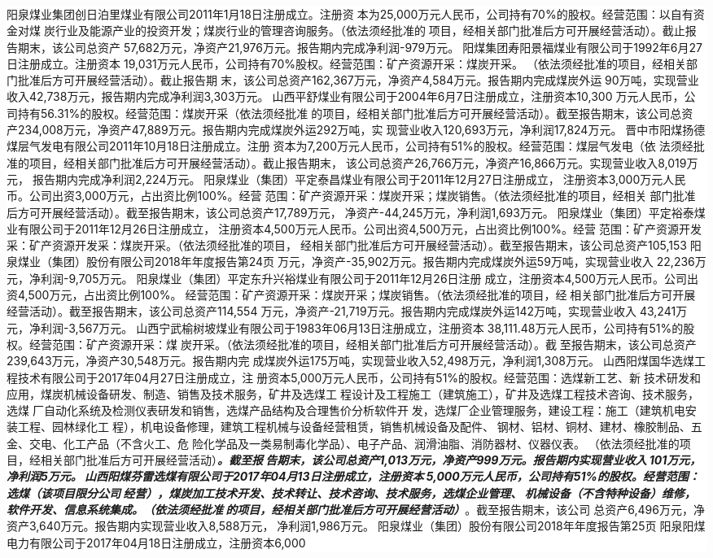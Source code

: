 阳泉煤业集团创日泊里煤业有限公司2011年1月18日注册成立。注册资
本为25,000万元人民币，公司持有70%的股权。经营范围：以自有资金对煤
炭行业及能源产业的投资开发；煤炭行业的管理咨询服务。（依法须经批准的
项目，经相关部门批准后方可开展经营活动）。截止报告期末，该公司总资产
57,682万元，净资产21,976万元。报告期内完成净利润-979万元。
阳煤集团寿阳景福煤业有限公司于1992年6月27日注册成立。注册资本
19,031万元人民币，公司持有70%股权。经营范围：矿产资源开采：煤炭开采。
（依法须经批准的项目，经相关部门批准后方可开展经营活动）。截止报告期
末，该公司总资产162,367万元，净资产4,584万元。报告期内完成煤炭外运
90万吨，实现营业收入42,738万元，报告期内完成净利润3,303万元。
山西平舒煤业有限公司于2004年6月7日注册成立，注册资本10,300
万元人民币，公司持有56.31%的股权。经营范围：煤炭开采（依法须经批准
的项目，经相关部门批准后方可开展经营活动）。截至报告期末，该公司总资
产234,008万元，净资产47,889万元。报告期内完成煤炭外运292万吨，实
现营业收入120,693万元，净利润17,824万元。
晋中市阳煤扬德煤层气发电有限公司2011年10月18日注册成立。注册
资本为7,200万元人民币，公司持有51%的股权。经营范围：煤层气发电（依
法须经批准的项目，经相关部门批准后方可开展经营活动）。截止报告期末，
该公司总资产26,766万元，净资产16,866万元。实现营业收入8,019万元，
报告期内完成净利润2,224万元。
阳泉煤业（集团）平定泰昌煤业有限公司于2011年12月27日注册成立，
注册资本3,000万元人民币。公司出资3,000万元，占出资比例100%。经营
范围：矿产资源开采：煤炭开采；煤炭销售。（依法须经批准的项目，经相关
部门批准后方可开展经营活动）。截至报告期末，该公司总资产17,789万元，
净资产-44,245万元，净利润1,693万元。
阳泉煤业（集团）平定裕泰煤业有限公司于2011年12月26日注册成立，
注册资本4,500万元人民币。公司出资4,500万元，占出资比例100%。经营
范围：矿产资源开发采：矿产资源开发采：煤炭开采。（依法须经批准的项目，
经相关部门批准后方可开展经营活动）。截至报告期末，该公司总资产105,153
阳泉煤业（集团）股份有限公司2018年年度报告第24页
万元，净资产-35,902万元。报告期内完成煤炭外运59万吨，实现营业收入
22,236万元，净利润-9,705万元。
阳泉煤业（集团）平定东升兴裕煤业有限公司于2011年12月26日注册
成立，注册资本4,500万元人民币。公司出资4,500万元，占出资比例100%。
经营范围：矿产资源开采：煤炭开采；煤炭销售。（依法须经批准的项目，经
相关部门批准后方可开展经营活动）。截至报告期末，该公司总资产114,554
万元，净资产-21,719万元。报告期内完成煤炭外运142万吨，实现营业收入
43,241万元，净利润-3,567万元。
山西宁武榆树坡煤业有限公司于1983年06月13日注册成立，注册资本
38,111.48万元人民币，公司持有51%的股权。经营范围：矿产资源开采：煤
炭开采。（依法须经批准的项目，经相关部门批准后方可开展经营活动）。截
至报告期末，该公司总资产239,643万元，净资产30,548万元。报告期内完
成煤炭外运175万吨，实现营业收入52,498万元，净利润1,308万元。
山西阳煤国华选煤工程技术有限公司于2017年04月27日注册成立，注
册资本5,000万元人民币，公司持有51%的股权。经营范围：选煤新工艺、新
技术研发和应用，煤炭机械设备研发、制造、销售及技术服务，矿井及选煤工
程设计及工程施工（建筑施工），矿井及选煤工程技术咨询、技术服务，选煤
厂自动化系统及检测仪表研发和销售，选煤产品结构及合理售价分析软件开
发，选煤厂企业管理服务，建设工程：施工（建筑机电安装工程、园林绿化工
程），机电设备修理，建筑工程机械与设备经营租赁，销售机械设备及配件、
钢材、铝材、铜材、建材、橡胶制品、五金、交电、化工产品（不含火工、危
险化学品及一类易制毒化学品）、电子产品、润滑油脂、消防器材、仪器仪表。
（依法须经批准的项目，经相关部门批准后方可开展经营活动）***。截至报
告期末，该公司总资产1,013万元，净资产999万元。报告期内实现营业收入
101万元，净利润5万元。
山西阳煤芬雷选煤有限公司于2017年04月13日注册成立，注册资本
5,000万元人民币，公司持有51%的股权。经营范围：选煤（该项目限分公司
经营），煤炭加工技术开发、技术转让、技术咨询、技术服务，选煤企业管理、
机械设备（不含特种设备）维修，软件开发、信息系统集成。（依法须经批准
的项目，经相关部门批准后方可开展经营活动）***。截至报告期末，该公司
总资产6,496万元，净资产3,640万元。报告期内实现营业收入8,588万元，
净利润1,986万元。
阳泉煤业（集团）股份有限公司2018年年度报告第25页
阳泉阳煤电力有限公司于2017年04月18日注册成立，注册资本6,000